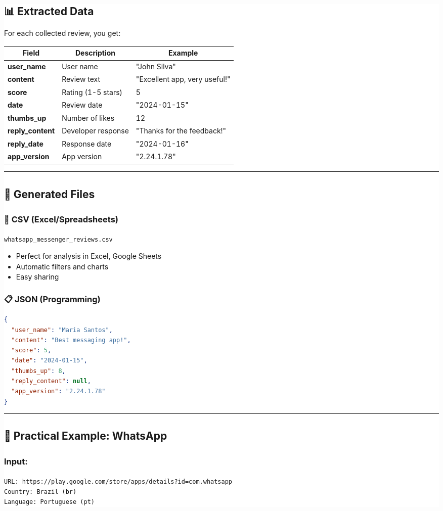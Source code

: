 ## 📊 **Extracted Data**

For each collected review, you get:

| Field | Description | Example |
|-------|-------------|---------|
| **user_name** | User name | "John Silva" |
| **content** | Review text | "Excellent app, very useful!" |
| **score** | Rating (1-5 stars) | 5 |
| **date** | Review date | "2024-01-15" |
| **thumbs_up** | Number of likes | 12 |
| **reply_content** | Developer response | "Thanks for the feedback!" |
| **reply_date** | Response date | "2024-01-16" |
| **app_version** | App version | "2.24.1.78" |

---

## 📁 **Generated Files**

### 📄 **CSV (Excel/Spreadsheets)**
```
whatsapp_messenger_reviews.csv
```
- Perfect for analysis in Excel, Google Sheets
- Automatic filters and charts
- Easy sharing

### 📋 **JSON (Programming)**
```json
{
  "user_name": "Maria Santos",
  "content": "Best messaging app!",
  "score": 5,
  "date": "2024-01-15",
  "thumbs_up": 8,
  "reply_content": null,
  "app_version": "2.24.1.78"
}
```

---

## 🎯 **Practical Example: WhatsApp**

### **Input:**
```
URL: https://play.google.com/store/apps/details?id=com.whatsapp
Country: Brazil (br)
Language: Portuguese (pt)
```
